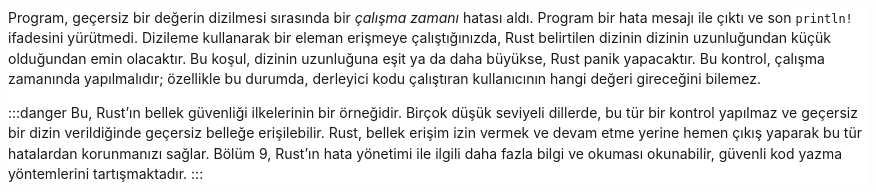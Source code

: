 Program, geçersiz bir değerin dizilmesi sırasında bir *çalışma zamanı* hatası aldı. Program bir hata mesajı ile çıktı ve son `println!` ifadesini yürütmedi. Dizileme kullanarak bir eleman erişmeye çalıştığınızda, Rust belirtilen dizinin dizinin uzunluğundan küçük olduğundan emin olacaktır. Bu koşul, dizinin uzunluğuna eşit ya da daha büyükse, Rust panik yapacaktır. Bu kontrol, çalışma zamanında yapılmalıdır; özellikle bu durumda, derleyici kodu çalıştıran kullanıcının hangi değeri gireceğini bilemez.

:::danger
Bu, Rust’ın bellek güvenliği ilkelerinin bir örneğidir. Birçok düşük seviyeli dillerde, bu tür bir kontrol yapılmaz ve geçersiz bir dizin verildiğinde geçersiz belleğe erişilebilir. Rust, bellek erişim izin vermek ve devam etme yerine hemen çıkış yaparak bu tür hatalardan korunmanızı sağlar. Bölüm 9, Rust’ın hata yönetimi ile ilgili daha fazla bilgi ve okuması okunabilir, güvenli kod yazma yöntemlerini tartışmaktadır.
::: 

[comparing-the-guess-to-the-secret-number]:
ch02-00-guessing-game-tutorial.html#comparing-the-guess-to-the-secret-number
[twos-complement]: https://en.wikipedia.org/wiki/Two%27s_complement
[control-flow]: ch03-05-control-flow.html#control-flow
[strings]: ch08-02-strings.html#storing-utf-8-encoded-text-with-strings
[stack-and-heap]: ch04-01-what-is-ownership.html#the-stack-and-the-heap
[vectors]: ch08-01-vectors.html
[unrecoverable-errors-with-panic]: ch09-01-unrecoverable-errors-with-panic.html
[appendix_b]: appendix-02-operators.md